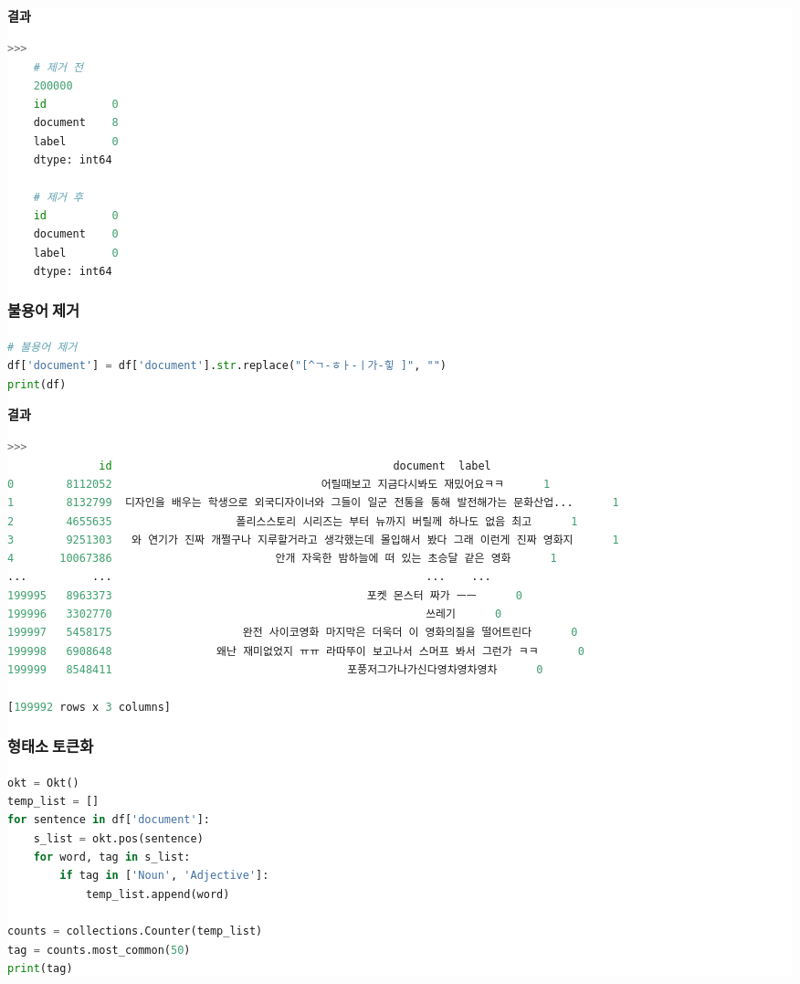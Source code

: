 **결과**
```python
>>>
    # 제거 전
    200000
    id          0
    document    8
    label       0
    dtype: int64
    
    # 제거 후
    id          0
    document    0
    label       0
    dtype: int64
```

### 불용어 제거
```python
# 불용어 제거
df['document'] = df['document'].str.replace("[^ㄱ-ㅎㅏ-ㅣ가-힣 ]", "")
print(df)
```

**결과**
```python
>>>
              id                                           document  label
0        8112052                                어릴때보고 지금다시봐도 재밌어요ㅋㅋ      1
1        8132799  디자인을 배우는 학생으로 외국디자이너와 그들이 일군 전통을 통해 발전해가는 문화산업...      1
2        4655635                   폴리스스토리 시리즈는 부터 뉴까지 버릴께 하나도 없음 최고      1
3        9251303   와 연기가 진짜 개쩔구나 지루할거라고 생각했는데 몰입해서 봤다 그래 이런게 진짜 영화지      1
4       10067386                         안개 자욱한 밤하늘에 떠 있는 초승달 같은 영화      1
...          ...                                                ...    ...
199995   8963373                                       포켓 몬스터 짜가 ㅡㅡ      0
199996   3302770                                                쓰레기      0
199997   5458175                    완전 사이코영화 마지막은 더욱더 이 영화의질을 떨어트린다      0
199998   6908648                왜난 재미없었지 ㅠㅠ 라따뚜이 보고나서 스머프 봐서 그런가 ㅋㅋ      0
199999   8548411                                    포풍저그가나가신다영차영차영차      0

[199992 rows x 3 columns]
```

### 형태소 토큰화
```python
okt = Okt()
temp_list = []
for sentence in df['document']:
    s_list = okt.pos(sentence)
    for word, tag in s_list:
        if tag in ['Noun', 'Adjective']:
            temp_list.append(word)

counts = collections.Counter(temp_list)
tag = counts.most_common(50)
print(tag)
```
